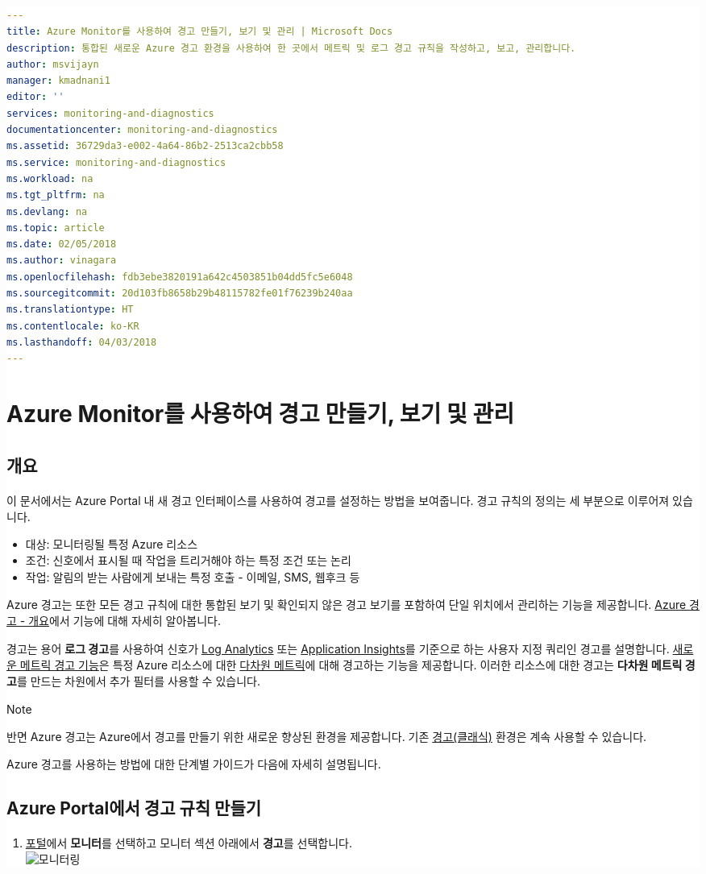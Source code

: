 ```yaml
---
title: Azure Monitor를 사용하여 경고 만들기, 보기 및 관리 | Microsoft Docs
description: 통합된 새로운 Azure 경고 환경을 사용하여 한 곳에서 메트릭 및 로그 경고 규칙을 작성하고, 보고, 관리합니다.
author: msvijayn
manager: kmadnani1
editor: ''
services: monitoring-and-diagnostics
documentationcenter: monitoring-and-diagnostics
ms.assetid: 36729da3-e002-4a64-86b2-2513ca2cbb58
ms.service: monitoring-and-diagnostics
ms.workload: na
ms.tgt_pltfrm: na
ms.devlang: na
ms.topic: article
ms.date: 02/05/2018
ms.author: vinagara
ms.openlocfilehash: fdb3ebe3820191a642c4503851b04dd5fc5e6048
ms.sourcegitcommit: 20d103fb8658b29b48115782fe01f76239b240aa
ms.translationtype: HT
ms.contentlocale: ko-KR
ms.lasthandoff: 04/03/2018
---
```

# <a name="create-view-and-manage-alerts-using-azure-monitor"></a>Azure Monitor를 사용하여 경고 만들기, 보기 및 관리  

## <a name="overview"></a>개요
이 문서에서는 Azure Portal 내 새 경고 인터페이스를 사용하여 경고를 설정하는 방법을 보여줍니다. 경고 규칙의 정의는 세 부분으로 이루어져 있습니다.
- 대상: 모니터링될 특정 Azure 리소스
- 조건: 신호에서 표시될 때 작업을 트리거해야 하는 특정 조건 또는 논리
- 작업: 알림의 받는 사람에게 보내는 특정 호출 - 이메일, SMS, 웹후크 등

Azure 경고는 또한 모든 경고 규칙에 대한 통합된 보기 및 확인되지 않은 경고 보기를 포함하여 단일 위치에서 관리하는 기능을 제공합니다. [Azure 경고 - 개요](monitoring-overview-unified-alerts.md)에서 기능에 대해 자세히 알아봅니다.

경고는 용어 **로그 경고**를 사용하여 신호가 [Log Analytics](../log-analytics/log-analytics-tutorial-viewdata.md) 또는 [Application Insights](../application-insights/app-insights-analytics.md)를 기준으로 하는 사용자 지정 쿼리인 경고를 설명합니다. [새로운 메트릭 경고 기능](monitoring-near-real-time-metric-alerts.md)은 특정 Azure 리소스에 대한 [다차원 메트릭](monitoring-metric-charts.md)에 대해 경고하는 기능을 제공합니다. 이러한 리소스에 대한 경고는 **다차원 메트릭 경고**를 만드는 차원에서 추가 필터를 사용할 수 있습니다.


> [!NOTE]
> 반면 Azure 경고는 Azure에서 경고를 만들기 위한 새로운 향상된 환경을 제공합니다. 기존 [경고(클래식)](monitoring-overview-alerts.md) 환경은 계속 사용할 수 있습니다.
>

Azure 경고를 사용하는 방법에 대한 단계별 가이드가 다음에 자세히 설명됩니다.

## <a name="create-an-alert-rule-with-the-azure-portal"></a>Azure Portal에서 경고 규칙 만들기
1. [포털](https://portal.azure.com/)에서 **모니터**를 선택하고 모니터 섹션 아래에서 **경고**를 선택합니다.  
    ![모니터링](./media/monitor-alerts-unified/AlertsPreviewMenu.png)
